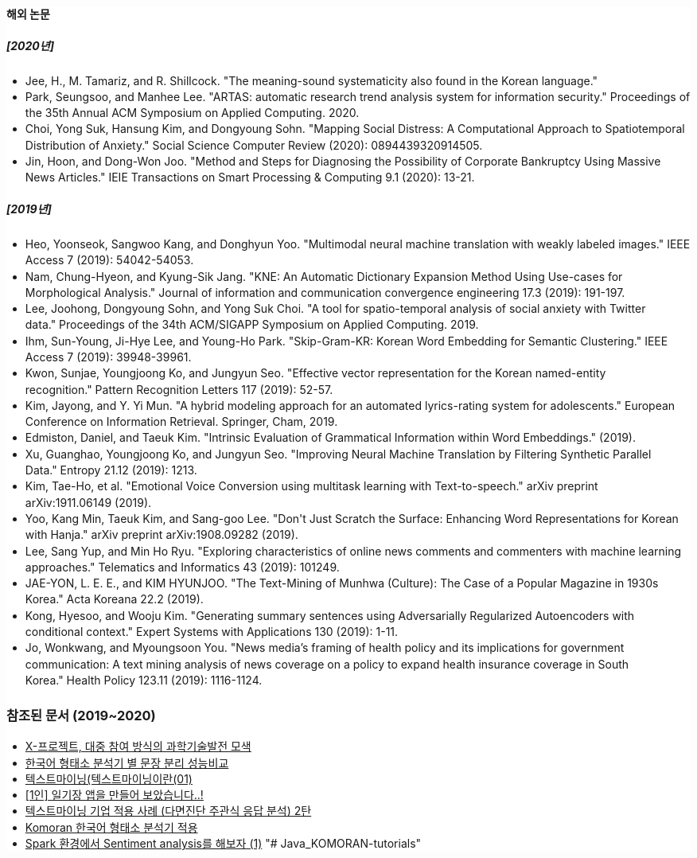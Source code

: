 #### 해외 논문
##### [2020년]
* Jee, H., M. Tamariz, and R. Shillcock. "The meaning-sound systematicity also found in the Korean language."
* Park, Seungsoo, and Manhee Lee. "ARTAS: automatic research trend analysis system for information security." Proceedings of the 35th Annual ACM Symposium on Applied Computing. 2020.
* Choi, Yong Suk, Hansung Kim, and Dongyoung Sohn. "Mapping Social Distress: A Computational Approach to Spatiotemporal Distribution of Anxiety." Social Science Computer Review (2020): 0894439320914505.
* Jin, Hoon, and Dong-Won Joo. "Method and Steps for Diagnosing the Possibility of Corporate Bankruptcy Using Massive News Articles." IEIE Transactions on Smart Processing & Computing 9.1 (2020): 13-21.

##### [2019년]
* Heo, Yoonseok, Sangwoo Kang, and Donghyun Yoo. "Multimodal neural machine translation with weakly labeled images." IEEE Access 7 (2019): 54042-54053.
* Nam, Chung-Hyeon, and Kyung-Sik Jang. "KNE: An Automatic Dictionary Expansion Method Using Use-cases for Morphological Analysis." Journal of information and communication convergence engineering 17.3 (2019): 191-197.
* Lee, Joohong, Dongyoung Sohn, and Yong Suk Choi. "A tool for spatio-temporal analysis of social anxiety with Twitter data." Proceedings of the 34th ACM/SIGAPP Symposium on Applied Computing. 2019.
* Ihm, Sun-Young, Ji-Hye Lee, and Young-Ho Park. "Skip-Gram-KR: Korean Word Embedding for Semantic Clustering." IEEE Access 7 (2019): 39948-39961.
* Kwon, Sunjae, Youngjoong Ko, and Jungyun Seo. "Effective vector representation for the Korean named-entity recognition." Pattern Recognition Letters 117 (2019): 52-57.
* Kim, Jayong, and Y. Yi Mun. "A hybrid modeling approach for an automated lyrics-rating system for adolescents." European Conference on Information Retrieval. Springer, Cham, 2019.
* Edmiston, Daniel, and Taeuk Kim. "Intrinsic Evaluation of Grammatical Information within Word Embeddings." (2019).
* Xu, Guanghao, Youngjoong Ko, and Jungyun Seo. "Improving Neural Machine Translation by Filtering Synthetic Parallel Data." Entropy 21.12 (2019): 1213.
* Kim, Tae-Ho, et al. "Emotional Voice Conversion using multitask learning with Text-to-speech." arXiv preprint arXiv:1911.06149 (2019).
* Yoo, Kang Min, Taeuk Kim, and Sang-goo Lee. "Don't Just Scratch the Surface: Enhancing Word Representations for Korean with Hanja." arXiv preprint arXiv:1908.09282 (2019).
* Lee, Sang Yup, and Min Ho Ryu. "Exploring characteristics of online news comments and commenters with machine learning approaches." Telematics and Informatics 43 (2019): 101249.
* JAE-YON, L. E. E., and KIM HYUNJOO. "The Text-Mining of Munhwa (Culture): The Case of a Popular Magazine in 1930s Korea." Acta Koreana 22.2 (2019).
* Kong, Hyesoo, and Wooju Kim. "Generating summary sentences using Adversarially Regularized Autoencoders with conditional context." Expert Systems with Applications 130 (2019): 1-11.
* Jo, Wonkwang, and Myoungsoon You. "News media’s framing of health policy and its implications for government communication: A text mining analysis of news coverage on a policy to expand health insurance coverage in South Korea." Health Policy 123.11 (2019): 1116-1124.

### 참조된 문서 (2019~2020)
* [X-프로젝트, 대중 참여 방식의 과학기술발전 모색](http://www.stepi.re.kr/module/publishSubDown.jsp?categCd=A0505&ntNo=25&sbNo=6&r=Y)
* [한국어 형태소 분석기 별 문장 분리 성능비교](http://semantics.kr/%ED%95%9C%EA%B5%AD%EC%96%B4-%ED%98%95%ED%83%9C%EC%86%8C-%EB%B6%84%EC%84%9D%EA%B8%B0-%EB%B3%84-%EB%AC%B8%EC%9E%A5-%EB%B6%84%EB%A6%AC-%EC%84%B1%EB%8A%A5%EB%B9%84%EA%B5%90/)
* [텍스트마이닝(텍스트마이닝이란(01)]( https://www.youtube.com/watch?v=q9LAP4GpYpg)
* [[1인] 일기장 앱을 만들어 보았습니다..! ](https://okky.kr/article/626718?note=1789238)
* [텍스트마이닝 기업 적용 사례 (다면진단 주관식 응답 분석) 2탄](http://hleecaster.com/text-mining-leadership-feedback-survey-2019/)
* [Komoran 한국어 형태소 분석기 적용](https://baboototo.tistory.com/32)
* [Spark 환경에서 Sentiment analysis를 해보자 (1)](https://iostream.tistory.com/147)
"# Java_KOMORAN-tutorials" 
